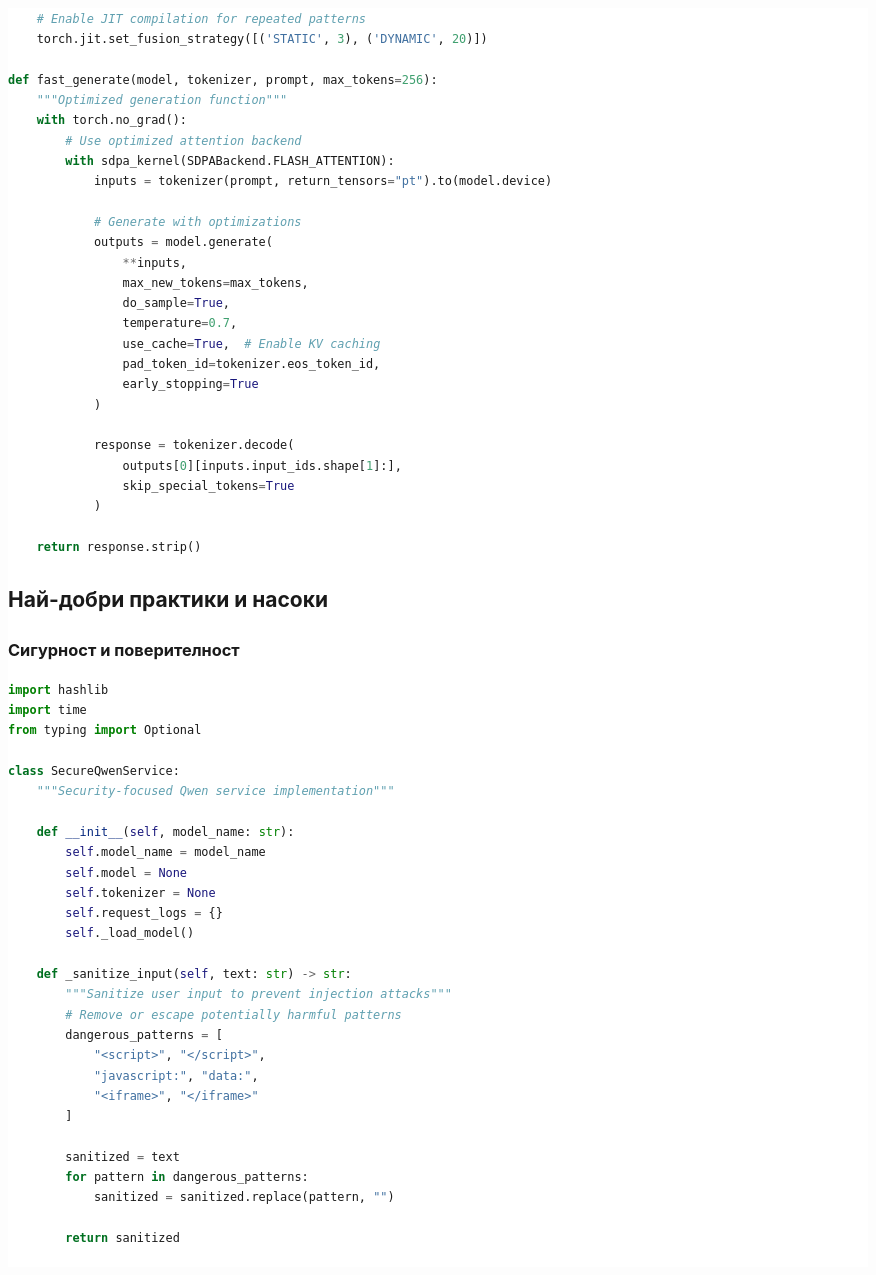 ```python
    # Enable JIT compilation for repeated patterns
    torch.jit.set_fusion_strategy([('STATIC', 3), ('DYNAMIC', 20)])

def fast_generate(model, tokenizer, prompt, max_tokens=256):
    """Optimized generation function"""
    with torch.no_grad():
        # Use optimized attention backend
        with sdpa_kernel(SDPABackend.FLASH_ATTENTION):
            inputs = tokenizer(prompt, return_tensors="pt").to(model.device)
            
            # Generate with optimizations
            outputs = model.generate(
                **inputs,
                max_new_tokens=max_tokens,
                do_sample=True,
                temperature=0.7,
                use_cache=True,  # Enable KV caching
                pad_token_id=tokenizer.eos_token_id,
                early_stopping=True
            )
            
            response = tokenizer.decode(
                outputs[0][inputs.input_ids.shape[1]:],
                skip_special_tokens=True
            )
            
    return response.strip()
```

## Най-добри практики и насоки

### Сигурност и поверителност

```python
import hashlib
import time
from typing import Optional

class SecureQwenService:
    """Security-focused Qwen service implementation"""
    
    def __init__(self, model_name: str):
        self.model_name = model_name
        self.model = None
        self.tokenizer = None
        self.request_logs = {}
        self._load_model()
    
    def _sanitize_input(self, text: str) -> str:
        """Sanitize user input to prevent injection attacks"""
        # Remove or escape potentially harmful patterns
        dangerous_patterns = [
            "<script>", "</script>", 
            "javascript:", "data:",
            "<iframe>", "</iframe>"
        ]
        
        sanitized = text
        for pattern in dangerous_patterns:
            sanitized = sanitized.replace(pattern, "")
        
        return sanitized
    
```
